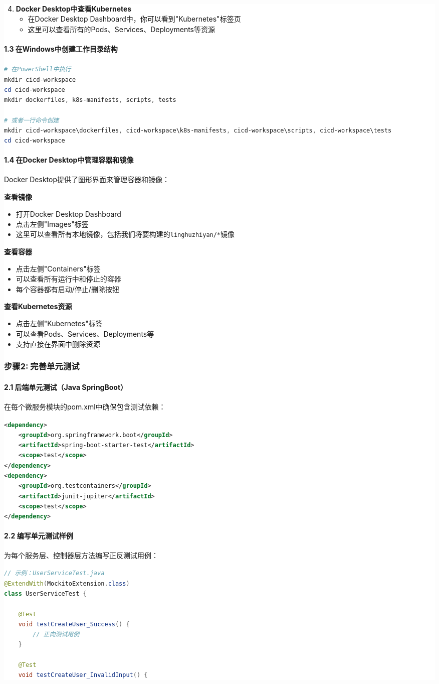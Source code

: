 4. **Docker Desktop中查看Kubernetes**
   - 在Docker Desktop Dashboard中，你可以看到"Kubernetes"标签页
   - 这里可以查看所有的Pods、Services、Deployments等资源

#### 1.3 在Windows中创建工作目录结构
```powershell
# 在PowerShell中执行
mkdir cicd-workspace
cd cicd-workspace
mkdir dockerfiles, k8s-manifests, scripts, tests

# 或者一行命令创建
mkdir cicd-workspace\dockerfiles, cicd-workspace\k8s-manifests, cicd-workspace\scripts, cicd-workspace\tests
cd cicd-workspace
```

#### 1.4 在Docker Desktop中管理容器和镜像
Docker Desktop提供了图形界面来管理容器和镜像：

**查看镜像**
- 打开Docker Desktop Dashboard
- 点击左侧"Images"标签
- 这里可以查看所有本地镜像，包括我们将要构建的`linghuzhiyan/*`镜像

**查看容器**
- 点击左侧"Containers"标签
- 可以查看所有运行中和停止的容器
- 每个容器都有启动/停止/删除按钮

**查看Kubernetes资源**
- 点击左侧"Kubernetes"标签
- 可以查看Pods、Services、Deployments等
- 支持直接在界面中删除资源

### 步骤2: 完善单元测试
#### 2.1 后端单元测试（Java SpringBoot）
在每个微服务模块的pom.xml中确保包含测试依赖：
```xml
<dependency>
    <groupId>org.springframework.boot</groupId>
    <artifactId>spring-boot-starter-test</artifactId>
    <scope>test</scope>
</dependency>
<dependency>
    <groupId>org.testcontainers</groupId>
    <artifactId>junit-jupiter</artifactId>
    <scope>test</scope>
</dependency>
```

#### 2.2 编写单元测试样例
为每个服务层、控制器层方法编写正反测试用例：
```java
// 示例：UserServiceTest.java
@ExtendWith(MockitoExtension.class)
class UserServiceTest {
    
    @Test
    void testCreateUser_Success() {
        // 正向测试用例
    }
    
    @Test
    void testCreateUser_InvalidInput() {
```
